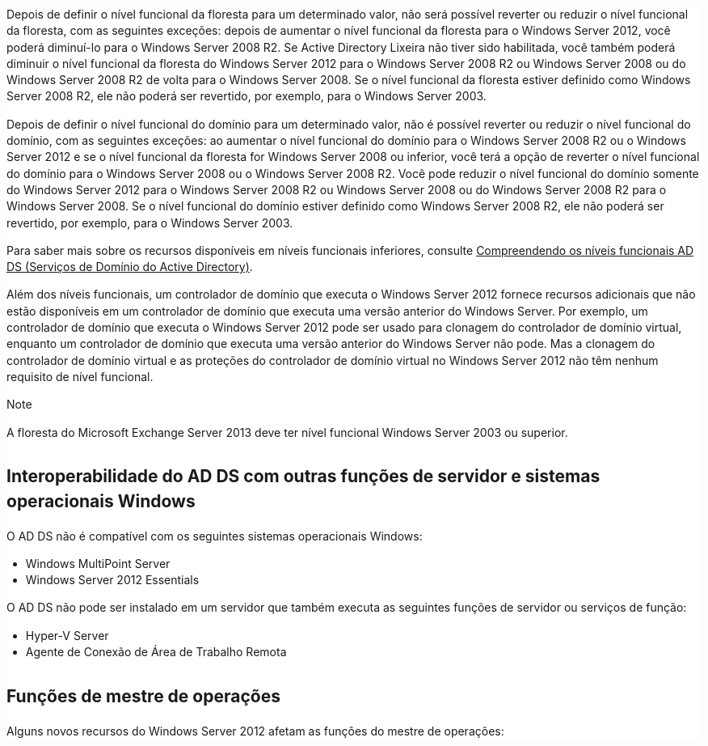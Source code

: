 Depois de definir o nível funcional da floresta para um determinado valor, não será possível reverter ou reduzir o nível funcional da floresta, com as seguintes exceções: depois de aumentar o nível funcional da floresta para o Windows Server 2012, você poderá diminuí-lo para o Windows Server 2008 R2. Se Active Directory Lixeira não tiver sido habilitada, você também poderá diminuir o nível funcional da floresta do Windows Server 2012 para o Windows Server 2008 R2 ou Windows Server 2008 ou do Windows Server 2008 R2 de volta para o Windows Server 2008. Se o nível funcional da floresta estiver definido como Windows Server 2008 R2, ele não poderá ser revertido, por exemplo, para o Windows Server 2003.

Depois de definir o nível funcional do domínio para um determinado valor, não é possível reverter ou reduzir o nível funcional do domínio, com as seguintes exceções: ao aumentar o nível funcional do domínio para o Windows Server 2008 R2 ou o Windows Server 2012 e se o nível funcional da floresta for Windows Server 2008 ou inferior, você terá a opção de reverter o nível funcional do domínio para o Windows Server 2008 ou o Windows Server 2008 R2. Você pode reduzir o nível funcional do domínio somente do Windows Server 2012 para o Windows Server 2008 R2 ou Windows Server 2008 ou do Windows Server 2008 R2 para o Windows Server 2008. Se o nível funcional do domínio estiver definido como Windows Server 2008 R2, ele não poderá ser revertido, por exemplo, para o Windows Server 2003.

Para saber mais sobre os recursos disponíveis em níveis funcionais inferiores, consulte [Compreendendo os níveis funcionais AD DS (Serviços de Domínio do Active Directory)](../active-directory-functional-levels.md).

Além dos níveis funcionais, um controlador de domínio que executa o Windows Server 2012 fornece recursos adicionais que não estão disponíveis em um controlador de domínio que executa uma versão anterior do Windows Server. Por exemplo, um controlador de domínio que executa o Windows Server 2012 pode ser usado para clonagem do controlador de domínio virtual, enquanto um controlador de domínio que executa uma versão anterior do Windows Server não pode. Mas a clonagem do controlador de domínio virtual e as proteções do controlador de domínio virtual no Windows Server 2012 não têm nenhum requisito de nível funcional.

> [!NOTE]
> A floresta do Microsoft Exchange Server 2013 deve ter nível funcional Windows Server 2003 ou superior.

## <a name="ad-ds-interoperability-with-other-server-roles-and-windows-operating-systems"></a><a name="BKMK_ServerRoles"></a>Interoperabilidade do AD DS com outras funções de servidor e sistemas operacionais Windows

O AD DS não é compatível com os seguintes sistemas operacionais Windows:

- Windows MultiPoint Server
- Windows Server 2012 Essentials

O AD DS não pode ser instalado em um servidor que também executa as seguintes funções de servidor ou serviços de função:

- Hyper-V Server
- Agente de Conexão de Área de Trabalho Remota

## <a name="operations-master-roles"></a><a name="BKMK_OpsMasters"></a>Funções de mestre de operações

Alguns novos recursos do Windows Server 2012 afetam as funções do mestre de operações:
